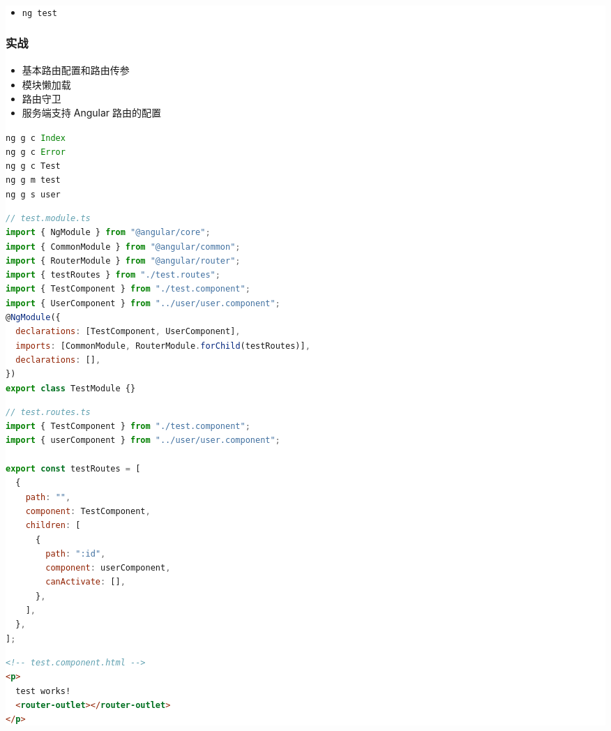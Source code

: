 - `ng test`

### 实战

- 基本路由配置和路由传参
- 模块懒加载
- 路由守卫
- 服务端支持 Angular 路由的配置

```js
ng g c Index
ng g c Error
ng g c Test
ng g m test
ng g s user
```

```js
// test.module.ts
import { NgModule } from "@angular/core";
import { CommonModule } from "@angular/common";
import { RouterModule } from "@angular/router";
import { testRoutes } from "./test.routes";
import { TestComponent } from "./test.component";
import { UserComponent } from "../user/user.component";
@NgModule({
  declarations: [TestComponent, UserComponent],
  imports: [CommonModule, RouterModule.forChild(testRoutes)],
  declarations: [],
})
export class TestModule {}
```

```js
// test.routes.ts
import { TestComponent } from "./test.component";
import { userComponent } from "../user/user.component";

export const testRoutes = [
  {
    path: "",
    component: TestComponent,
    children: [
      {
        path: ":id",
        component: userComponent,
        canActivate: [],
      },
    ],
  },
];
```

```html
<!-- test.component.html -->
<p>
  test works!
  <router-outlet></router-outlet>
</p>
```
